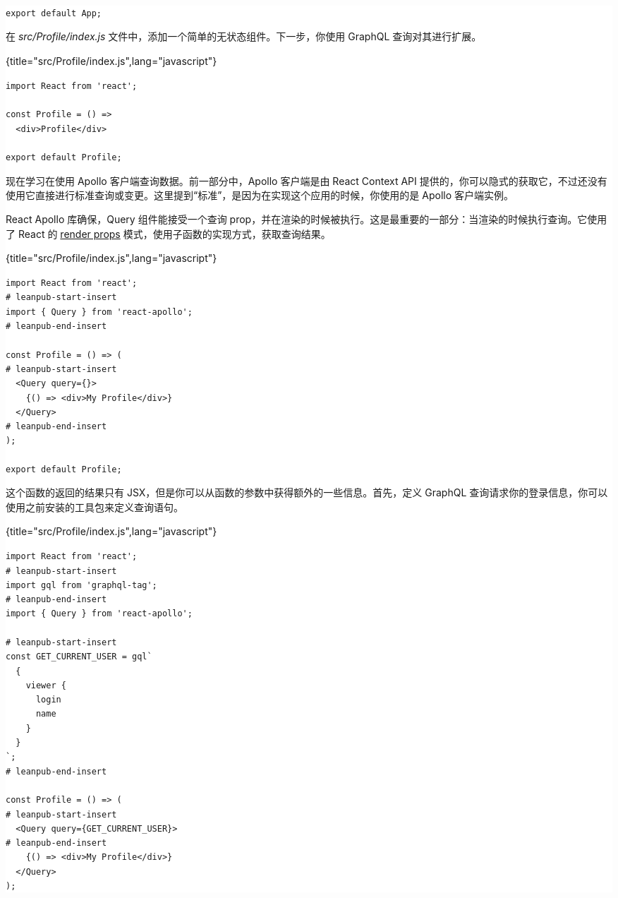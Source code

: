 ~~~~~~~~
export default App;
~~~~~~~~

在 *src/Profile/index.js* 文件中，添加一个简单的无状态组件。下一步，你使用 GraphQL 查询对其进行扩展。

{title="src/Profile/index.js",lang="javascript"}
~~~~~~~~
import React from 'react';

const Profile = () =>
  <div>Profile</div>

export default Profile;
~~~~~~~~

现在学习在使用 Apollo 客户端查询数据。前一部分中，Apollo 客户端是由 React Context API 提供的，你可以隐式的获取它，不过还没有使用它直接进行标准查询或变更。这里提到“标准”，是因为在实现这个应用的时候，你使用的是 Apollo 客户端实例。


React Apollo 库确保，Query 组件能接受一个查询 prop，并在渲染的时候被执行。这是最重要的一部分：当渲染的时候执行查询。它使用了 React 的 [render props](https://www.robinwieruch.de/react-render-props-pattern/) 模式，使用子函数的实现方式，获取查询结果。

{title="src/Profile/index.js",lang="javascript"}
~~~~~~~~
import React from 'react';
# leanpub-start-insert
import { Query } from 'react-apollo';
# leanpub-end-insert

const Profile = () => (
# leanpub-start-insert
  <Query query={}>
    {() => <div>My Profile</div>}
  </Query>
# leanpub-end-insert
);

export default Profile;
~~~~~~~~

这个函数的返回的结果只有 JSX，但是你可以从函数的参数中获得额外的一些信息。首先，定义 GraphQL 查询请求你的登录信息，你可以使用之前安装的工具包来定义查询语句。

{title="src/Profile/index.js",lang="javascript"}
~~~~~~~~
import React from 'react';
# leanpub-start-insert
import gql from 'graphql-tag';
# leanpub-end-insert
import { Query } from 'react-apollo';

# leanpub-start-insert
const GET_CURRENT_USER = gql`
  {
    viewer {
      login
      name
    }
  }
`;
# leanpub-end-insert

const Profile = () => (
# leanpub-start-insert
  <Query query={GET_CURRENT_USER}>
# leanpub-end-insert
    {() => <div>My Profile</div>}
  </Query>
);
~~~~~~~~